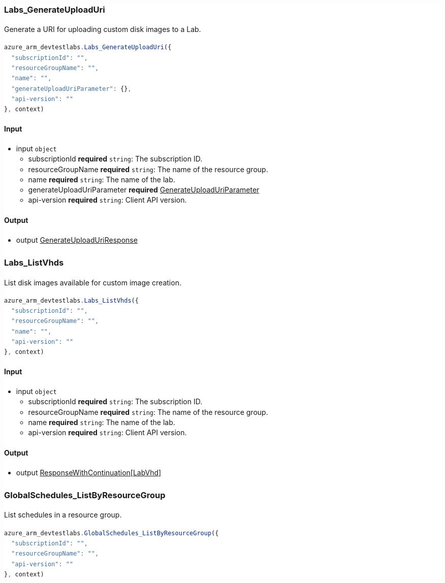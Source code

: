### Labs_GenerateUploadUri
Generate a URI for uploading custom disk images to a Lab.


```js
azure_arm_devtestlabs.Labs_GenerateUploadUri({
  "subscriptionId": "",
  "resourceGroupName": "",
  "name": "",
  "generateUploadUriParameter": {},
  "api-version": ""
}, context)
```

#### Input
* input `object`
  * subscriptionId **required** `string`: The subscription ID.
  * resourceGroupName **required** `string`: The name of the resource group.
  * name **required** `string`: The name of the lab.
  * generateUploadUriParameter **required** [GenerateUploadUriParameter](#generateuploaduriparameter)
  * api-version **required** `string`: Client API version.

#### Output
* output [GenerateUploadUriResponse](#generateuploaduriresponse)

### Labs_ListVhds
List disk images available for custom image creation.


```js
azure_arm_devtestlabs.Labs_ListVhds({
  "subscriptionId": "",
  "resourceGroupName": "",
  "name": "",
  "api-version": ""
}, context)
```

#### Input
* input `object`
  * subscriptionId **required** `string`: The subscription ID.
  * resourceGroupName **required** `string`: The name of the resource group.
  * name **required** `string`: The name of the lab.
  * api-version **required** `string`: Client API version.

#### Output
* output [ResponseWithContinuation[LabVhd]](#responsewithcontinuation[labvhd])

### GlobalSchedules_ListByResourceGroup
List schedules in a resource group.


```js
azure_arm_devtestlabs.GlobalSchedules_ListByResourceGroup({
  "subscriptionId": "",
  "resourceGroupName": "",
  "api-version": ""
}, context)
```
